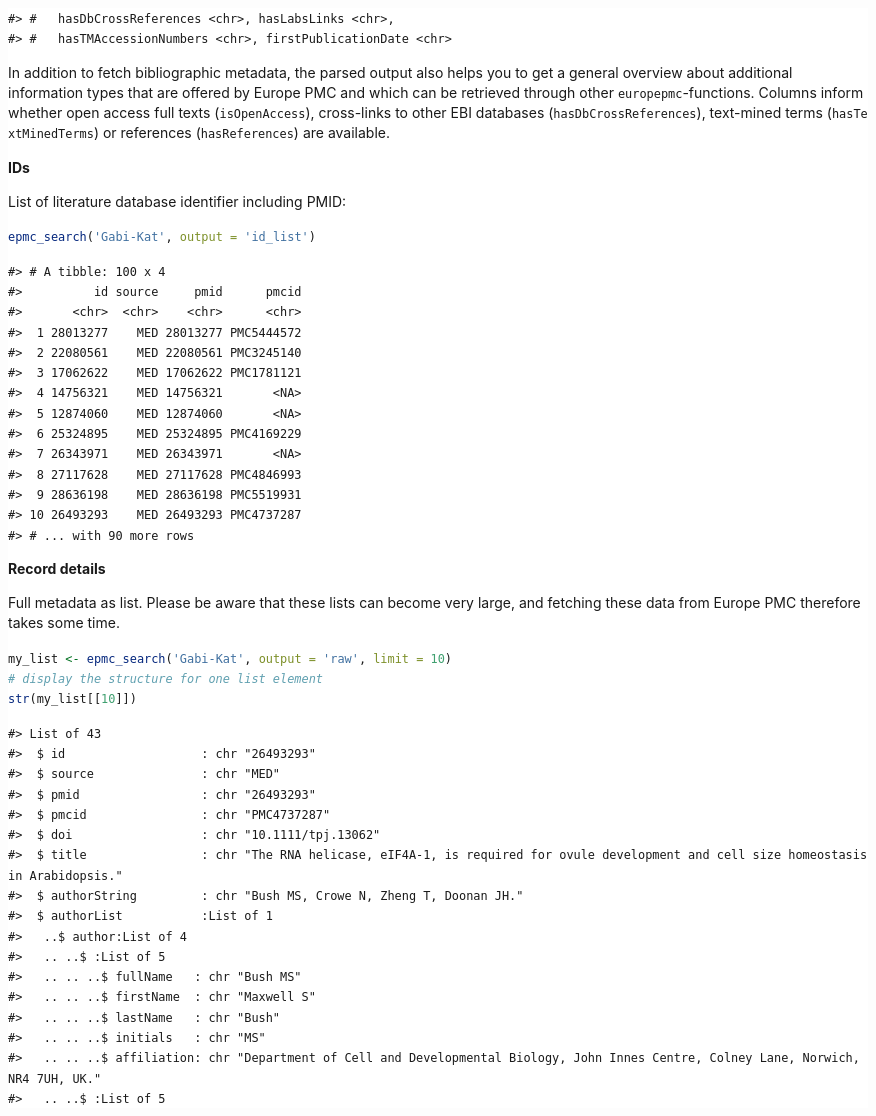 ```
#> #   hasDbCrossReferences <chr>, hasLabsLinks <chr>,
#> #   hasTMAccessionNumbers <chr>, firstPublicationDate <chr>
```

In addition to fetch bibliographic metadata, the parsed output also helps you
to get a general overview about additional information types that are offered by
Europe PMC and which can be retrieved through other `europepmc`-functions.
Columns inform whether open access full texts (`isOpenAccess`), cross-links to
other EBI databases (`hasDbCrossReferences`), text-mined terms (`hasTextMinedTerms`)
or references (`hasReferences`) are available.

**IDs**

List of literature database identifier including PMID:


```r
epmc_search('Gabi-Kat', output = 'id_list')
```

```
#> # A tibble: 100 x 4
#>          id source     pmid      pmcid
#>       <chr>  <chr>    <chr>      <chr>
#>  1 28013277    MED 28013277 PMC5444572
#>  2 22080561    MED 22080561 PMC3245140
#>  3 17062622    MED 17062622 PMC1781121
#>  4 14756321    MED 14756321       <NA>
#>  5 12874060    MED 12874060       <NA>
#>  6 25324895    MED 25324895 PMC4169229
#>  7 26343971    MED 26343971       <NA>
#>  8 27117628    MED 27117628 PMC4846993
#>  9 28636198    MED 28636198 PMC5519931
#> 10 26493293    MED 26493293 PMC4737287
#> # ... with 90 more rows
```

**Record details**

Full metadata as list. Please be aware that these lists can become very large, and fetching these data from Europe PMC therefore takes some time.


```r
my_list <- epmc_search('Gabi-Kat', output = 'raw', limit = 10)
# display the structure for one list element
str(my_list[[10]])
```

```
#> List of 43
#>  $ id                   : chr "26493293"
#>  $ source               : chr "MED"
#>  $ pmid                 : chr "26493293"
#>  $ pmcid                : chr "PMC4737287"
#>  $ doi                  : chr "10.1111/tpj.13062"
#>  $ title                : chr "The RNA helicase, eIF4A-1, is required for ovule development and cell size homeostasis in Arabidopsis."
#>  $ authorString         : chr "Bush MS, Crowe N, Zheng T, Doonan JH."
#>  $ authorList           :List of 1
#>   ..$ author:List of 4
#>   .. ..$ :List of 5
#>   .. .. ..$ fullName   : chr "Bush MS"
#>   .. .. ..$ firstName  : chr "Maxwell S"
#>   .. .. ..$ lastName   : chr "Bush"
#>   .. .. ..$ initials   : chr "MS"
#>   .. .. ..$ affiliation: chr "Department of Cell and Developmental Biology, John Innes Centre, Colney Lane, Norwich, NR4 7UH, UK."
#>   .. ..$ :List of 5
```